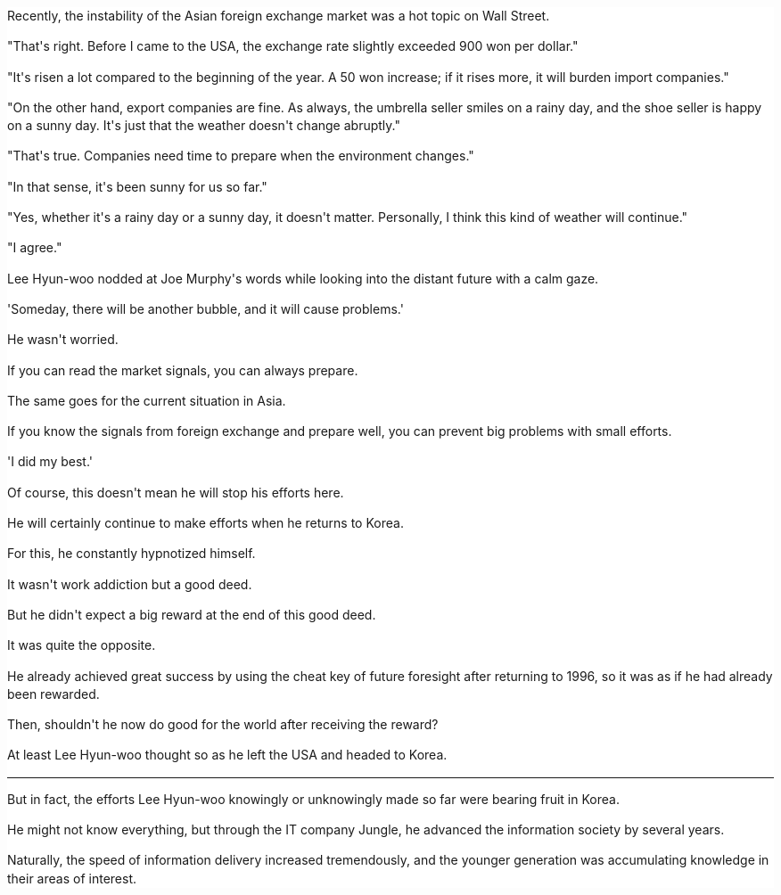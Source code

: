 Recently, the instability of the Asian foreign exchange market was a hot topic on Wall Street.

"That's right. Before I came to the USA, the exchange rate slightly exceeded 900 won per dollar."

"It's risen a lot compared to the beginning of the year. A 50 won increase; if it rises more, it will burden import companies."

"On the other hand, export companies are fine. As always, the umbrella seller smiles on a rainy day, and the shoe seller is happy on a sunny day. It's just that the weather doesn't change abruptly."

"That's true. Companies need time to prepare when the environment changes."

"In that sense, it's been sunny for us so far."

"Yes, whether it's a rainy day or a sunny day, it doesn't matter. Personally, I think this kind of weather will continue."

"I agree."

Lee Hyun-woo nodded at Joe Murphy's words while looking into the distant future with a calm gaze.

'Someday, there will be another bubble, and it will cause problems.'

He wasn't worried.

If you can read the market signals, you can always prepare.

The same goes for the current situation in Asia.

If you know the signals from foreign exchange and prepare well, you can prevent big problems with small efforts.

'I did my best.'

Of course, this doesn't mean he will stop his efforts here.

He will certainly continue to make efforts when he returns to Korea.

For this, he constantly hypnotized himself.

It wasn't work addiction but a good deed.

But he didn't expect a big reward at the end of this good deed.

It was quite the opposite.

He already achieved great success by using the cheat key of future foresight after returning to 1996, so it was as if he had already been rewarded.

Then, shouldn't he now do good for the world after receiving the reward?

At least Lee Hyun-woo thought so as he left the USA and headed to Korea.

* * *

But in fact, the efforts Lee Hyun-woo knowingly or unknowingly made so far were bearing fruit in Korea.

He might not know everything, but through the IT company Jungle, he advanced the information society by several years.

Naturally, the speed of information delivery increased tremendously, and the younger generation was accumulating knowledge in their areas of interest.
